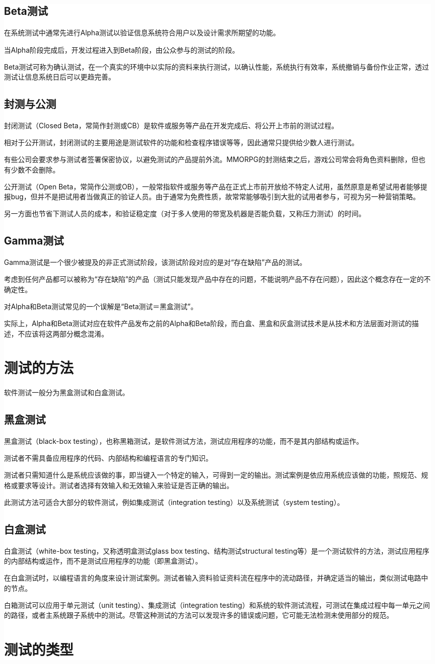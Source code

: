 ## Beta测试

在系统测试中通常先进行Alpha测试以验证信息系统符合用户以及设计需求所期望的功能。

当Alpha阶段完成后，开发过程进入到Beta阶段，由公众参与的测试的阶段。

Beta测试可称为确认测试，在一个真实的环境中以实际的资料来执行测试，以确认性能，系统执行有效率，系统撤销与备份作业正常，透过测试让信息系统日后可以更趋完善。

## 封测与公测

封闭测试（Closed Beta，常简作封测或CB）是软件或服务等产品在开发完成后、将公开上市前的测试过程。

相对于公开测试，封闭测试的主要用途是测试软件的功能和检查程序错误等等，因此通常只提供给少数人进行测试。

有些公司会要求参与测试者签署保密协议，以避免测试的产品提前外流。MMORPG的封测结束之后，游戏公司常会将角色资料删除，但也有少数不会删除。

公开测试（Open Beta，常简作公测或OB），一般常指软件或服务等产品在正式上市前开放给不特定人试用，虽然原意是希望试用者能够提报bug，但并不是把试用者当做真正的验证人员。由于通常为免费性质，故常常能够吸引到大批的试用者参与，可视为另一种营销策略。

另一方面也节省下测试人员的成本，和验证稳定度（对于多人使用的带宽及机器是否能负载，又称压力测试）的时间。

## Gamma测试

Gamma测试是一个很少被提及的非正式测试阶段，该测试阶段对应的是对“存在缺陷”产品的测试。

考虑到任何产品都可以被称为“存在缺陷”的产品（测试只能发现产品中存在的问题，不能说明产品不存在问题），因此这个概念存在一定的不确定性。 

对Alpha和Beta测试常见的一个误解是“Beta测试＝黑盒测试”。

实际上，Alpha和Beta测试对应在软件产品发布之前的Alpha和Beta阶段，而白盒、黑盒和灰盒测试技术是从技术和方法层面对测试的描述，不应该将这两部分概念混淆。

# 测试的方法

软件测试一般分为黑盒测试和白盒测试。

## 黑盒测试

黑盒测试（black-box testing），也称黑箱测试，是软件测试方法，测试应用程序的功能，而不是其内部结构或运作。

测试者不需具备应用程序的代码、内部结构和编程语言的专门知识。

测试者只需知道什么是系统应该做的事，即当键入一个特定的输入，可得到一定的输出。测试案例是依应用系统应该做的功能，照规范、规格或要求等设计。测试者选择有效输入和无效输入来验证是否正确的输出。

此测试方法可适合大部分的软件测试，例如集成测试（integration testing）以及系统测试（system testing）。

## 白盒测试

白盒测试（white-box testing，又称透明盒测试glass box testing、结构测试structural testing等）是一个测试软件的方法，测试应用程序的内部结构或运作，而不是测试应用程序的功能（即黑盒测试）。

在白盒测试时，以编程语言的角度来设计测试案例。测试者输入资料验证资料流在程序中的流动路径，并确定适当的输出，类似测试电路中的节点。

白箱测试可以应用于单元测试（unit testing）、集成测试（integration testing）和系统的软件测试流程，可测试在集成过程中每一单元之间的路径，或者主系统跟子系统中的测试。尽管这种测试的方法可以发现许多的错误或问题，它可能无法检测未使用部分的规范。

# 测试的类型
